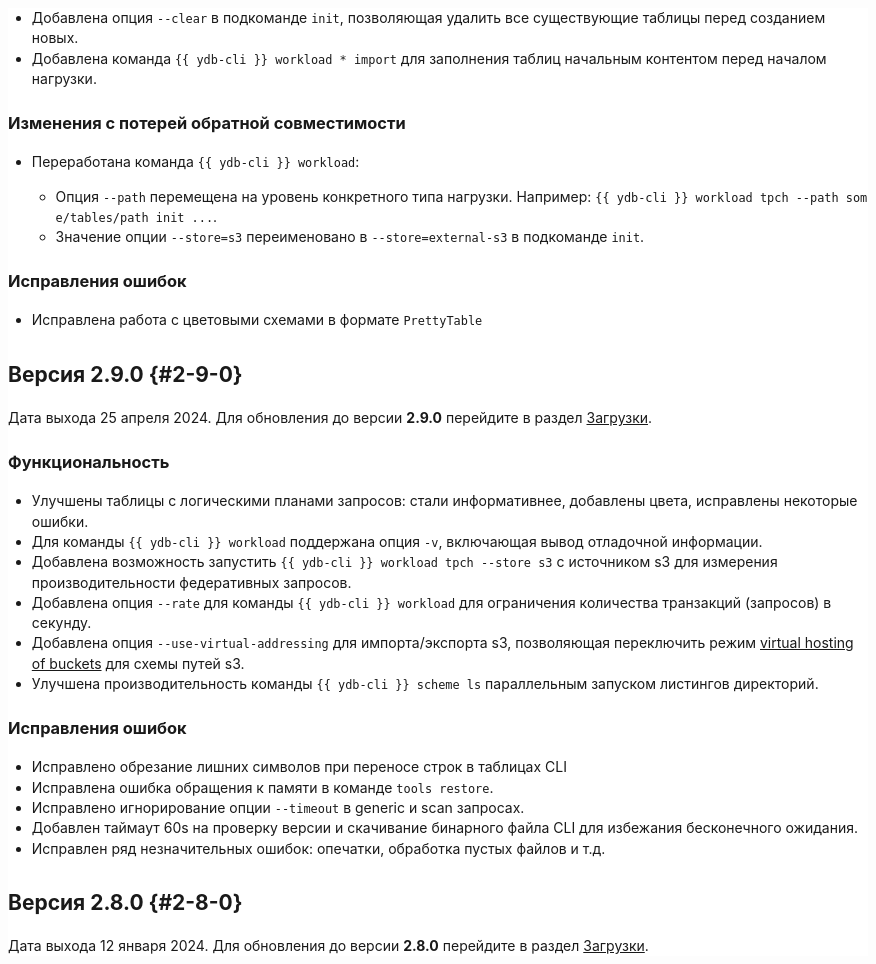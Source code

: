   * Добавлена опция `--clear` в подкоманде `init`, позволяющая удалить все существующие таблицы перед созданием новых.
  * Добавлена команда `{{ ydb-cli }} workload * import` для заполнения таблиц начальным контентом перед началом нагрузки.

### Изменения с потерей обратной совместимости

* Переработана команда `{{ ydb-cli }} workload`:

  * Опция `--path` перемещена на уровень конкретного типа нагрузки. Например: `{{ ydb-cli }} workload tpch --path some/tables/path init ...`.
  * Значение опции `--store=s3` переименовано в `--store=external-s3` в подкоманде `init`.

### Исправления ошибок

* Исправлена работа с цветовыми схемами в формате `PrettyTable`

## Версия 2.9.0 {#2-9-0}

Дата выхода 25 апреля 2024. Для обновления до версии **2.9.0** перейдите в раздел [Загрузки](downloads/ydb-cli.md).

### Функциональность

* Улучшены таблицы с логическими планами запросов: стали информативнее, добавлены цвета, исправлены некоторые ошибки.
* Для команды `{{ ydb-cli }} workload` поддержана опция `-v`, включающая вывод отладочной информации.
* Добавлена возможность запустить `{{ ydb-cli }} workload tpch --store s3` с источником s3 для измерения производительности федеративных запросов.
* Добавлена опция `--rate` для команды `{{ ydb-cli }} workload` для ограничения количества транзакций (запросов) в секунду.
* Добавлена опция `--use-virtual-addressing` для импорта/экспорта s3, позволяющая переключить режим [virtual hosting of buckets](https://docs.aws.amazon.com/AmazonS3/latest/userguide/VirtualHosting.html) для схемы путей s3.
* Улучшена производительность команды `{{ ydb-cli }} scheme ls` параллельным запуском листингов директорий.

### Исправления ошибок

* Исправлено обрезание лишних символов при переносе строк в таблицах CLI
* Исправлена ошибка обращения к памяти в команде `tools restore`.
* Исправлено игнорирование опции `--timeout` в generic и scan запросах.
* Добавлен таймаут 60s на проверку версии и скачивание бинарного файла CLI для избежания бесконечного ожидания.
* Исправлен ряд незначительных ошибок: опечатки, обработка пустых файлов и т.д.

## Версия 2.8.0 {#2-8-0}

Дата выхода 12 января 2024. Для обновления до версии **2.8.0** перейдите в раздел [Загрузки](downloads/ydb-cli.md).
